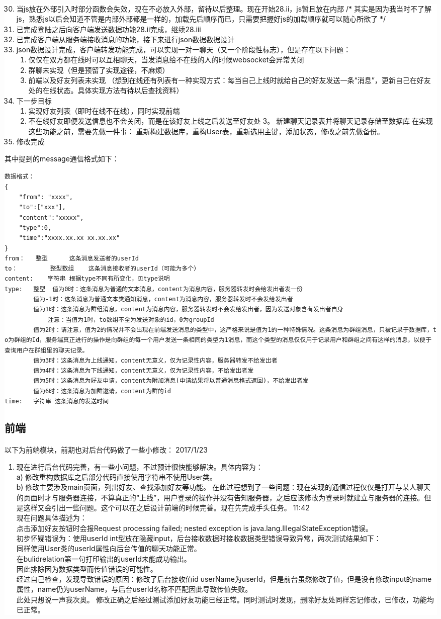   30. 当js放在外部引入时部分函数会失效，现在不必放入外部，留待以后整理。现在开始28.ii，js暂且放在内部
  /* 其实是因为我当时不了解js，熟悉js以后会知道不管是内部外部都是一样的，加载先后顺序而已，只需要把握好js的加载顺序就可以随心所欲了 */  
  31. 已完成登陆之后向客户端发送数据功能28.ii完成，继续28.iii
  32. 已完成客户端从服务端接收消息的功能，接下来进行json数据数据设计
  33. json数据设计完成，客户端转发功能完成，可以实现一对一聊天（又一个阶段性标志），但是存在以下问题：
  		1. 仅仅在双方都在线时可以互相聊天，当发消息给不在线的人的时候websocket会异常关闭
  		2. 群聊未实现（但是预留了实现途径，不麻烦）
  		3. 前端以及好友列表未实现
  		（想到在线还有列表有一种实现方式：每当自己上线时就给自己的好友发送一条“消息”，更新自己在好友处的在线状态。具体实现方法有待以后查找资料）
  34. 下一步目标
  		1. 实现好友列表（即时在线不在线），同时实现前端
  		2. 不在线好友即便发送信息也不会关闭，而是在该好友上线之后发送至好友处
  		3。 新建聊天记录表并将聊天记录存储至数据库
  	在实现这些功能之前，需要先做一件事：
  重新构建数据库，重构User表，重新选用主键，添加状态，修改之前先做备份。
  35. 修改完成

其中提到的message通信格式如下：

```
数据格式：
{
	"from": "xxxx",
	"to":["xxx"],
	"content":"xxxxx",
	"type":0,
	"time":"xxxx.xx.xx xx.xx.xx"
}
from： 	整型  	这条消息发送者的userId
to：     	整型数组	这条消息接收者的userId（可能为多个）
content:	字符串	根据type不同有所变化，见type说明
type:	整型	值为0时：这条消息为普通的文本消息，content为消息内容，服务器转发时会给发出者发一份
		值为-1时：这条消息为普通文本类通知消息，content为消息内容，服务器转发时不会发给发出者
		值为1时：这条消息为群组消息，content为消息内容，服务器转发时不会发给发出者，因为发送对象含有发出者自身
			注意：当值为1时，to数组不全为发送对象的id，0为groupId
		值为2时：请注意，值为2的情况并不会出现在前端发送消息的类型中，这严格来说是值为1的一种特殊情况。这条消息为群组消息，只被记录于数据库，to为群组的Id，服务端真正进行的操作是向群组的每一个用户发送一条相同的类型为1消息，而这个类型的消息仅仅用于记录用户和群组之间有这样的消息，以便于查询用户在群组里的聊天记录。
		值为3时：这条消息为上线通知，content无意义，仅为记录性内容，服务器转发不给发出者
		值为4时：这条消息为下线通知，content无意义，仅为记录性内容，不给发出者发
		值为5时：这条消息为好友申请，content为附加消息(申请结果将以普通消息格式返回)，不给发出者发
		值为6时：这条消息为加群邀请，content为群的id
time:	字符串	这条消息的发送时间
```

## 前端
以下为前端模块，前期也对后台代码做了一些小修改：
2017/1/23
1. 现在进行后台代码完善，有一些小问题，不过预计很快能够解决。具体内容为：  
a)	修改重构数据库之后部分代码直接使用字符串不使用User类。  
b)	修改主要涉及main页面，列出好友、查找添加好友等功能。
在此过程想到了一些问题：现在实现的通信过程仅仅是打开与某人聊天的页面时才与服务器连接，不算真正的“上线”，用户登录的操作并没有告知服务器，之后应该修改为登录时就建立与服务器的连接。但是这样又会引出一些问题。这个可以在之后设计前端的时候完善。现在先完成手头任务。
11:42  
现在问题具体描述为：  
点击添加好友按钮时会报Request processing failed; nested exception is java.lang.IllegalStateException错误。  
初步怀疑错误为：使用userId   int型放在隐藏input，后台接收数据时接收数据类型错误导致异常，两次测试结果如下：  
	同样使用User类的userId属性向后台传值的聊天功能正常。  
	在bulidrelation第一句打印输出的userId未能成功输出。  
因此排除因为数据类型而传值错误的可能性。  
经过自己检查，发现导致错误的原因：修改了后台接收值id   userName为userId，但是前台虽然修改了值，但是没有修改input的name属性，name仍为userName，与后台userId名称不匹配因此导致传值失败。  
此处只想说一声我次奥。
修改正确之后经过测试添加好友功能已经正常。同时测试时发现，删除好友处同样忘记修改，已修改，功能均已正常。  
